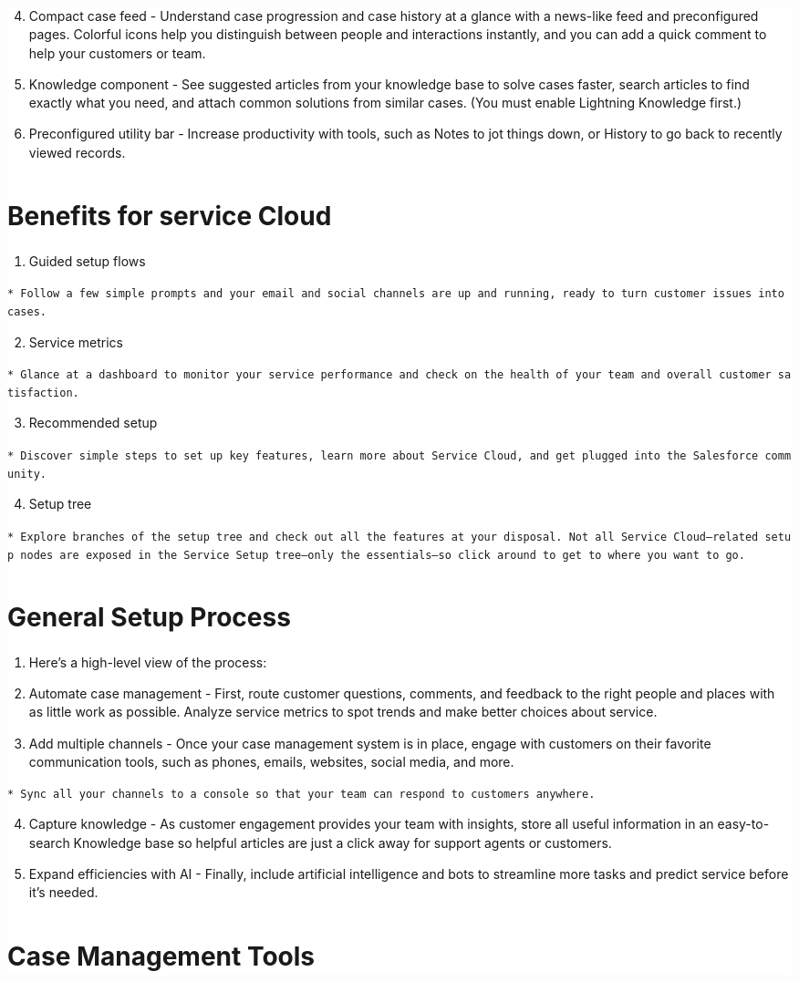   4. Compact case feed - Understand case progression and case history at a glance with a news-like feed and preconfigured pages. Colorful icons help you distinguish between people and interactions instantly, and you can add a quick comment to help your customers or team.

  5. Knowledge component - See suggested articles from your knowledge base to solve cases faster, search articles to find exactly what you need, and attach common solutions from similar cases. (You must enable Lightning Knowledge first.)

  6. Preconfigured utility bar - Increase productivity with tools, such as Notes to jot things down, or History to go back to recently viewed records.

# Benefits for service Cloud 
 
  1. Guided setup flows
    
    * Follow a few simple prompts and your email and social channels are up and running, ready to turn customer issues into cases.

  2. Service metrics

    * Glance at a dashboard to monitor your service performance and check on the health of your team and overall customer satisfaction.

  3. Recommended setup 

    * Discover simple steps to set up key features, learn more about Service Cloud, and get plugged into the Salesforce community.

  4. Setup tree

    * Explore branches of the setup tree and check out all the features at your disposal. Not all Service Cloud–related setup nodes are exposed in the Service Setup tree—only the essentials—so click around to get to where you want to go.

# General Setup Process

  1. Here’s a high-level view of the process:

  2. Automate case management - First, route customer questions, comments, and feedback to the right people and places with as little work as possible. Analyze service metrics to spot trends and make better choices about service. 

  3. Add multiple channels - Once your case management system is in place, engage with customers on their favorite communication tools, such as phones, emails, websites, social media, and more.

    * Sync all your channels to a console so that your team can respond to customers anywhere. 
  
  4. Capture knowledge - As customer engagement provides your team with insights, store all useful information in an easy-to-search Knowledge base so helpful articles are just a click away for support agents or customers.

  5. Expand efficiencies with AI - Finally, include artificial intelligence and bots to streamline more tasks and predict service before it’s needed. 

# Case Management Tools
